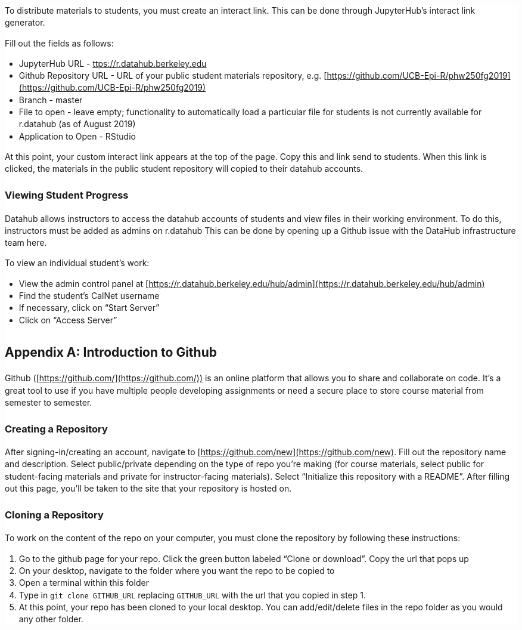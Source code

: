 To distribute materials to students, you must create an interact link. This can be done through JupyterHub’s interact link generator. 

Fill out the fields as follows:

* JupyterHub URL - [ttps://r.datahub.berkeley.edu](https://r.datahub.berkeley.edu)
* Github Repository URL - URL of your public student materials repository, e.g. [https://github.com/UCB-Epi-R/phw250fg2019](https://github.com/UCB-Epi-R/phw250fg2019)
* Branch - master
* File to open - leave empty; functionality to automatically load a particular file for students is not currently available for r.datahub (as of August 2019)
* Application to Open - RStudio

At this point, your custom interact link appears at the top of the page. Copy this and link send to students. When this link is clicked, the materials in the public student repository will copied to their datahub accounts.

### Viewing Student Progress

Datahub allows instructors to access the datahub accounts of students and view files in their working environment. To do this, instructors must be added as admins on r.datahub This can be done by opening up a Github issue with the DataHub infrastructure team here. 

To view an individual student’s work:

* View the admin control panel at [https://r.datahub.berkeley.edu/hub/admin](https://r.datahub.berkeley.edu/hub/admin)
* Find the student’s CalNet username
* If necessary, click on “Start Server”
* Click on “Access Server”





## Appendix A: Introduction to Github

Github ([https://github.com/](https://github.com/)) is an online platform that allows you to share and collaborate on code. It’s a great tool to use if you have multiple people developing assignments or need a secure place to store course material from semester to semester.

### Creating a Repository

After signing-in/creating an account, navigate to [https://github.com/new](https://github.com/new). Fill out the repository name and description. Select public/private depending on the type of repo you’re making (for course materials, select public for student-facing materials and private for instructor-facing materials). Select “Initialize this repository with a README”. After filling out this page, you’ll be taken to the site that your repository is hosted on.

### Cloning a Repository

To work on the content of the repo on your computer, you must clone the repository by following these instructions:

1. Go to the github page for your repo. Click the green button labeled “Clone or download”. Copy the url that pops up
2. On your desktop, navigate to the folder where you want the repo to be copied to
3. Open a terminal within this folder
4. Type in `git clone GITHUB_URL` replacing `GITHUB_URL` with the url that you copied in step 1.
5. At this point, your repo has been cloned to your local desktop. You can add/edit/delete files in the repo folder as you would any other folder.
   